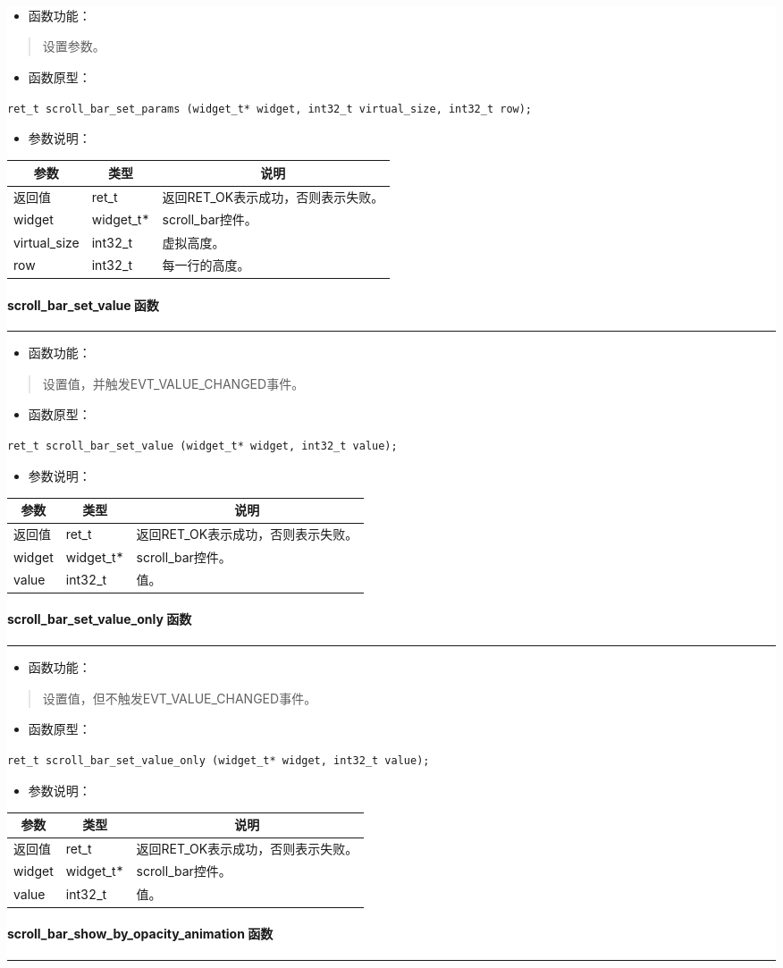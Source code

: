 * 函数功能：

> <p id="scroll_bar_t_scroll_bar_set_params">设置参数。

* 函数原型：

```
ret_t scroll_bar_set_params (widget_t* widget, int32_t virtual_size, int32_t row);
```

* 参数说明：

| 参数 | 类型 | 说明 |
| -------- | ----- | --------- |
| 返回值 | ret\_t | 返回RET\_OK表示成功，否则表示失败。 |
| widget | widget\_t* | scroll\_bar控件。 |
| virtual\_size | int32\_t | 虚拟高度。 |
| row | int32\_t | 每一行的高度。 |
#### scroll\_bar\_set\_value 函数
-----------------------

* 函数功能：

> <p id="scroll_bar_t_scroll_bar_set_value">设置值，并触发EVT_VALUE_CHANGED事件。

* 函数原型：

```
ret_t scroll_bar_set_value (widget_t* widget, int32_t value);
```

* 参数说明：

| 参数 | 类型 | 说明 |
| -------- | ----- | --------- |
| 返回值 | ret\_t | 返回RET\_OK表示成功，否则表示失败。 |
| widget | widget\_t* | scroll\_bar控件。 |
| value | int32\_t | 值。 |
#### scroll\_bar\_set\_value\_only 函数
-----------------------

* 函数功能：

> <p id="scroll_bar_t_scroll_bar_set_value_only">设置值，但不触发EVT_VALUE_CHANGED事件。

* 函数原型：

```
ret_t scroll_bar_set_value_only (widget_t* widget, int32_t value);
```

* 参数说明：

| 参数 | 类型 | 说明 |
| -------- | ----- | --------- |
| 返回值 | ret\_t | 返回RET\_OK表示成功，否则表示失败。 |
| widget | widget\_t* | scroll\_bar控件。 |
| value | int32\_t | 值。 |
#### scroll\_bar\_show\_by\_opacity\_animation 函数
-----------------------
